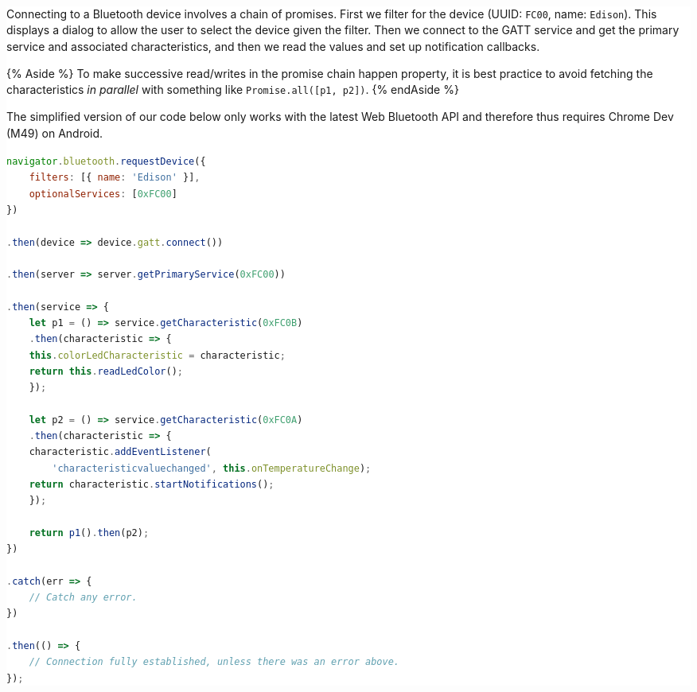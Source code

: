 Connecting to a Bluetooth device involves a chain of promises.
First we filter for the device (UUID: `FC00`, name: `Edison`). This
displays a dialog to allow the user to select the device given the
filter. Then we connect to the GATT service and get the primary
service and associated characteristics, and then we read the
values and set up notification callbacks.

{% Aside %}
To make successive read/writes in the promise chain happen
property, it is best practice to avoid fetching the characteristics
*in parallel* with something like `Promise.all([p1, p2])`.
{% endAside %}

The simplified version of our code below only works
with the latest Web Bluetooth API and therefore thus requires Chrome
Dev (M49) on Android.

```js
navigator.bluetooth.requestDevice({
    filters: [{ name: 'Edison' }],
    optionalServices: [0xFC00]
})

.then(device => device.gatt.connect())

.then(server => server.getPrimaryService(0xFC00))

.then(service => {
    let p1 = () => service.getCharacteristic(0xFC0B)
    .then(characteristic => {
    this.colorLedCharacteristic = characteristic;
    return this.readLedColor();
    });

    let p2 = () => service.getCharacteristic(0xFC0A)
    .then(characteristic => {
    characteristic.addEventListener(
        'characteristicvaluechanged', this.onTemperatureChange);
    return characteristic.startNotifications();
    });

    return p1().then(p2);
})

.catch(err => {
    // Catch any error.
})
            
.then(() => {
    // Connection fully established, unless there was an error above.
});
```    

